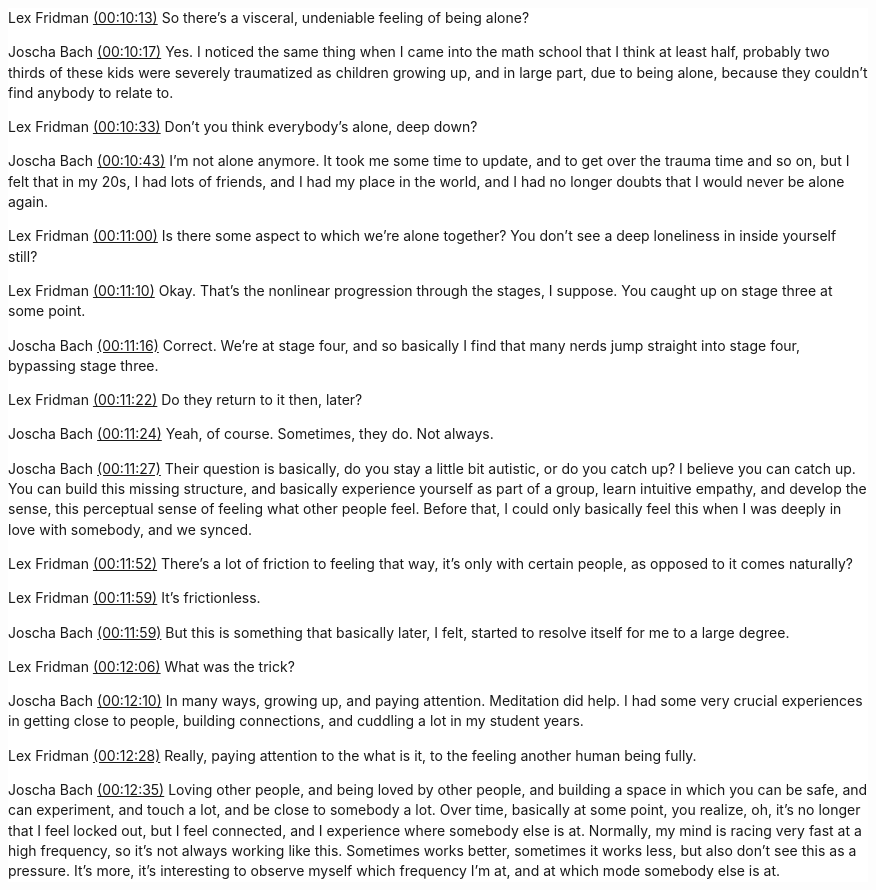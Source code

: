 Lex Fridman [(00:10:13)](https://youtube.com/watch?v=e8qJsk1j2zE&t=613) So there’s a visceral, undeniable feeling of being alone?

Joscha Bach [(00:10:17)](https://youtube.com/watch?v=e8qJsk1j2zE&t=617) Yes. I noticed the same thing when I came into the math school that I think at least half, probably two thirds of these kids were severely traumatized as children growing up, and in large part, due to being alone, because they couldn’t find anybody to relate to.

Lex Fridman [(00:10:33)](https://youtube.com/watch?v=e8qJsk1j2zE&t=633) Don’t you think everybody’s alone, deep down?

Joscha Bach [(00:10:43)](https://youtube.com/watch?v=e8qJsk1j2zE&t=643) I’m not alone anymore. It took me some time to update, and to get over the trauma time and so on, but I felt that in my 20s, I had lots of friends, and I had my place in the world, and I had no longer doubts that I would never be alone again.

Lex Fridman [(00:11:00)](https://youtube.com/watch?v=e8qJsk1j2zE&t=660) Is there some aspect to which we’re alone together? You don’t see a deep loneliness in inside yourself still?

Lex Fridman [(00:11:10)](https://youtube.com/watch?v=e8qJsk1j2zE&t=670) Okay. That’s the nonlinear progression through the stages, I suppose. You caught up on stage three at some point.

Joscha Bach [(00:11:16)](https://youtube.com/watch?v=e8qJsk1j2zE&t=676) Correct. We’re at stage four, and so basically I find that many nerds jump straight into stage four, bypassing stage three.

Lex Fridman [(00:11:22)](https://youtube.com/watch?v=e8qJsk1j2zE&t=682) Do they return to it then, later?

Joscha Bach [(00:11:24)](https://youtube.com/watch?v=e8qJsk1j2zE&t=684) Yeah, of course. Sometimes, they do. Not always.

Joscha Bach [(00:11:27)](https://youtube.com/watch?v=e8qJsk1j2zE&t=687) Their question is basically, do you stay a little bit autistic, or do you catch up? I believe you can catch up. You can build this missing structure, and basically experience yourself as part of a group, learn intuitive empathy, and develop the sense, this perceptual sense of feeling what other people feel. Before that, I could only basically feel this when I was deeply in love with somebody, and we synced.

Lex Fridman [(00:11:52)](https://youtube.com/watch?v=e8qJsk1j2zE&t=712) There’s a lot of friction to feeling that way, it’s only with certain people, as opposed to it comes naturally?

Lex Fridman [(00:11:59)](https://youtube.com/watch?v=e8qJsk1j2zE&t=719) It’s frictionless.

Joscha Bach [(00:11:59)](https://youtube.com/watch?v=e8qJsk1j2zE&t=719) But this is something that basically later, I felt, started to resolve itself for me to a large degree.

Lex Fridman [(00:12:06)](https://youtube.com/watch?v=e8qJsk1j2zE&t=726) What was the trick?

Joscha Bach [(00:12:10)](https://youtube.com/watch?v=e8qJsk1j2zE&t=730) In many ways, growing up, and paying attention. Meditation did help. I had some very crucial experiences in getting close to people, building connections, and cuddling a lot in my student years.

Lex Fridman [(00:12:28)](https://youtube.com/watch?v=e8qJsk1j2zE&t=748) Really, paying attention to the what is it, to the feeling another human being fully.

Joscha Bach [(00:12:35)](https://youtube.com/watch?v=e8qJsk1j2zE&t=755) Loving other people, and being loved by other people, and building a space in which you can be safe, and can experiment, and touch a lot, and be close to somebody a lot. Over time, basically at some point, you realize, oh, it’s no longer that I feel locked out, but I feel connected, and I experience where somebody else is at. Normally, my mind is racing very fast at a high frequency, so it’s not always working like this. Sometimes works better, sometimes it works less, but also don’t see this as a pressure. It’s more, it’s interesting to observe myself which frequency I’m at, and at which mode somebody else is at.
